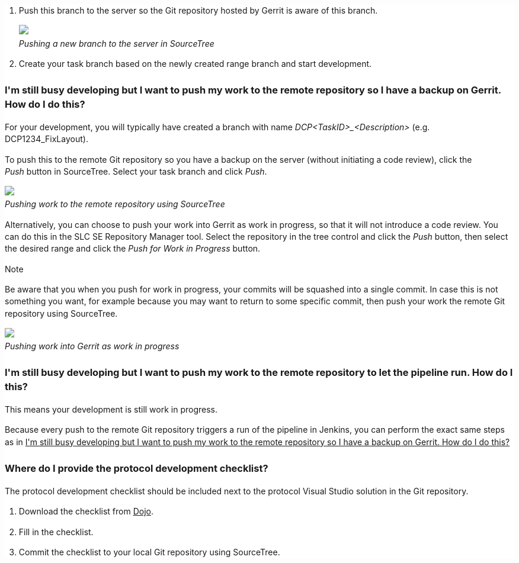 1. Push this branch to the server so the Git repository hosted by Gerrit is aware of this branch.

   ![](~/develop/images/SourceTree_PushNewBranch.png)<br>
   *Pushing a new branch to the server in SourceTree*

1. Create your task branch based on the newly created range branch and start development.

### I'm still busy developing but I want to push my work to the remote repository so I have a backup on Gerrit. How do I do this?

For your development, you will typically have created a branch with name *DCP\<TaskID>_\<Description>* (e.g. DCP1234_FixLayout).

To push this to the remote Git repository so you have a backup on the server (without initiating a code review), click the *Push* button in SourceTree. Select your task branch and click *Push*.

![](~/develop/images/SourceTree_PushToServer.png)<br>
*Pushing work to the remote repository using SourceTree*

Alternatively, you can choose to push your work into Gerrit as work in progress, so that it will not introduce a code review. You can do this in the SLC SE Repository Manager tool. Select the repository in the tree control and click the *Push* button, then select the desired range and click the *Push for Work in Progress* button.

> [!NOTE]
> Be aware that you when you push for work in progress, your commits will be squashed into a single commit. In case this is not something you want, for example because you may want to return to some specific commit, then push your work the remote Git repository using SourceTree.

![](~/develop/images/SLCSERepoManager_PushWIP.png)<br>
*Pushing work into Gerrit as work in progress*

### I'm still busy developing but I want to push my work to the remote repository to let the pipeline run. How do I this?

This means your development is still work in progress.

Because every push to the remote Git repository triggers a run of the pipeline in Jenkins, you can perform the exact same steps as in [I'm still busy developing but I want to push my work to the remote repository so I have a backup on Gerrit. How do I do this?](#im-still-busy-developing-but-i-want-to-push-my-work-to-the-remote-repository-so-i-have-a-backup-on-gerrit-how-do-i-do-this)

### Where do I provide the protocol development checklist?

The protocol development checklist should be included next to the protocol Visual Studio solution in the Git repository.

1. Download the checklist from [Dojo](https://community.dataminer.services/documentation/protocol-development-checklists/).

1. Fill in the checklist.

1. Commit the checklist to your local Git repository using SourceTree.
